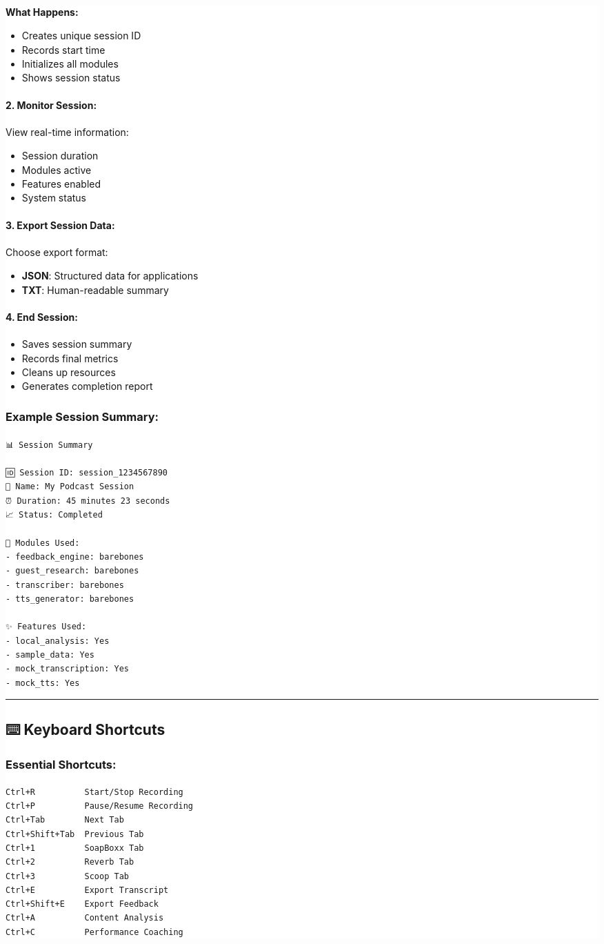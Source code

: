 **What Happens:**
- Creates unique session ID
- Records start time
- Initializes all modules
- Shows session status

#### **2. Monitor Session:**
View real-time information:
- Session duration
- Modules active
- Features enabled
- System status

#### **3. Export Session Data:**
Choose export format:
- **JSON**: Structured data for applications
- **TXT**: Human-readable summary

#### **4. End Session:**
- Saves session summary
- Records final metrics
- Cleans up resources
- Generates completion report

### **Example Session Summary:**
```
📊 Session Summary

🆔 Session ID: session_1234567890
📝 Name: My Podcast Session
⏰ Duration: 45 minutes 23 seconds
📈 Status: Completed

🔧 Modules Used:
- feedback_engine: barebones
- guest_research: barebones
- transcriber: barebones
- tts_generator: barebones

✨ Features Used:
- local_analysis: Yes
- sample_data: Yes
- mock_transcription: Yes
- mock_tts: Yes
```

---

## ⌨️ **Keyboard Shortcuts**

### **Essential Shortcuts:**
```
Ctrl+R          Start/Stop Recording
Ctrl+P          Pause/Resume Recording
Ctrl+Tab        Next Tab
Ctrl+Shift+Tab  Previous Tab
Ctrl+1          SoapBoxx Tab
Ctrl+2          Reverb Tab
Ctrl+3          Scoop Tab
Ctrl+E          Export Transcript
Ctrl+Shift+E    Export Feedback
Ctrl+A          Content Analysis
Ctrl+C          Performance Coaching
```